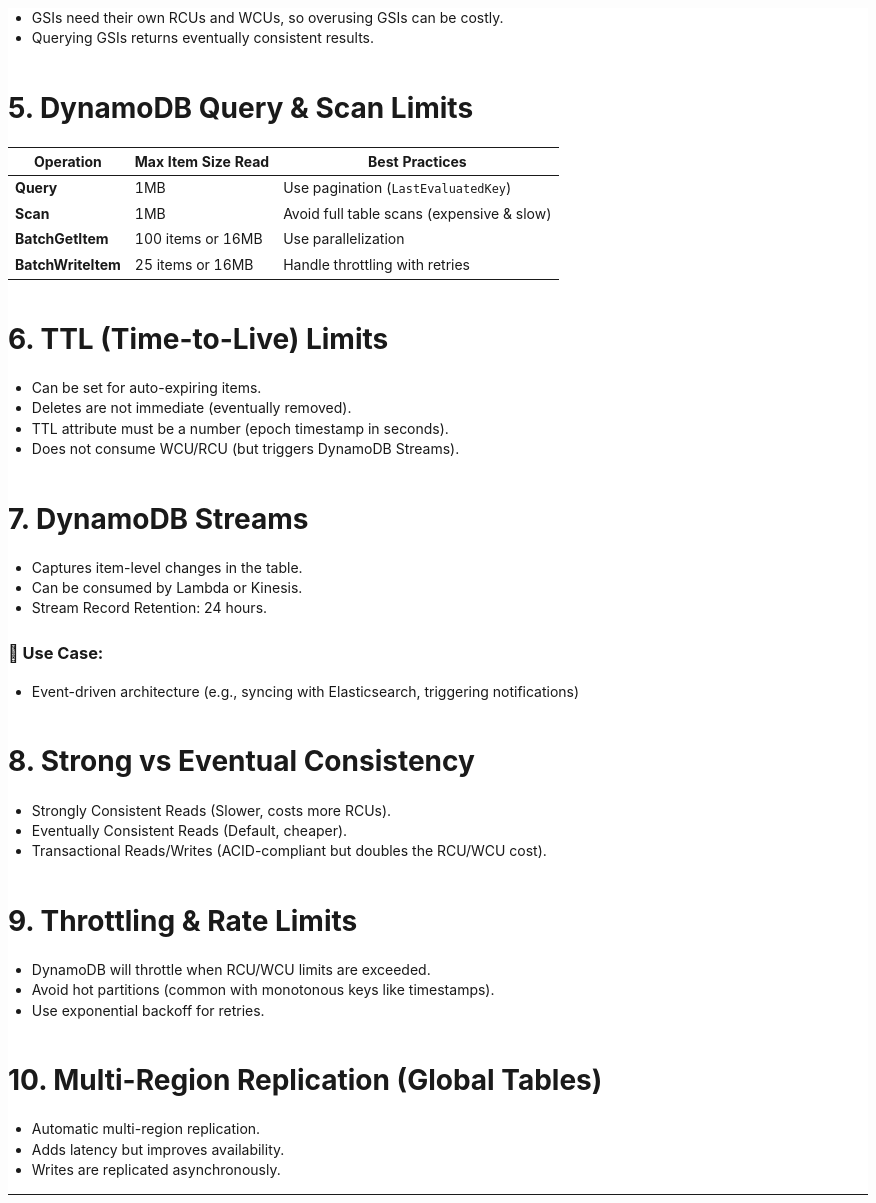 - GSIs need their own RCUs and WCUs, so overusing GSIs can be costly.
- Querying GSIs returns eventually consistent results.
# 5. DynamoDB Query & Scan Limits

| Operation       | Max Item Size Read  | Best Practices                                      |
|----------------|--------------------|----------------------------------------------------|
| **Query**      | 1MB                 | Use pagination (`LastEvaluatedKey`)               |
| **Scan**       | 1MB                 | Avoid full table scans (expensive & slow)         |
| **BatchGetItem** | 100 items or 16MB  | Use parallelization                               |
| **BatchWriteItem** | 25 items or 16MB | Handle throttling with retries                   |

#

# 6. TTL (Time-to-Live) Limits
- Can be set for auto-expiring items.
- Deletes are not immediate (eventually removed).
- TTL attribute must be a number (epoch timestamp in seconds).
- Does not consume WCU/RCU (but triggers DynamoDB Streams).

# 7. DynamoDB Streams
- Captures item-level changes in the table.
- Can be consumed by Lambda or Kinesis.
- Stream Record Retention: 24 hours.
### 🚀 Use Case:
- Event-driven architecture (e.g., syncing with Elasticsearch, triggering notifications)

# 8. Strong vs Eventual Consistency
- Strongly Consistent Reads (Slower, costs more RCUs).
- Eventually Consistent Reads (Default, cheaper).
- Transactional Reads/Writes (ACID-compliant but doubles the RCU/WCU cost).

# 9. Throttling & Rate Limits
- DynamoDB will throttle when RCU/WCU limits are exceeded.
- Avoid hot partitions (common with monotonous keys like timestamps).
- Use exponential backoff for retries.

# 10. Multi-Region Replication (Global Tables)
- Automatic multi-region replication.
- Adds latency but improves availability.
- Writes are replicated asynchronously.

---
